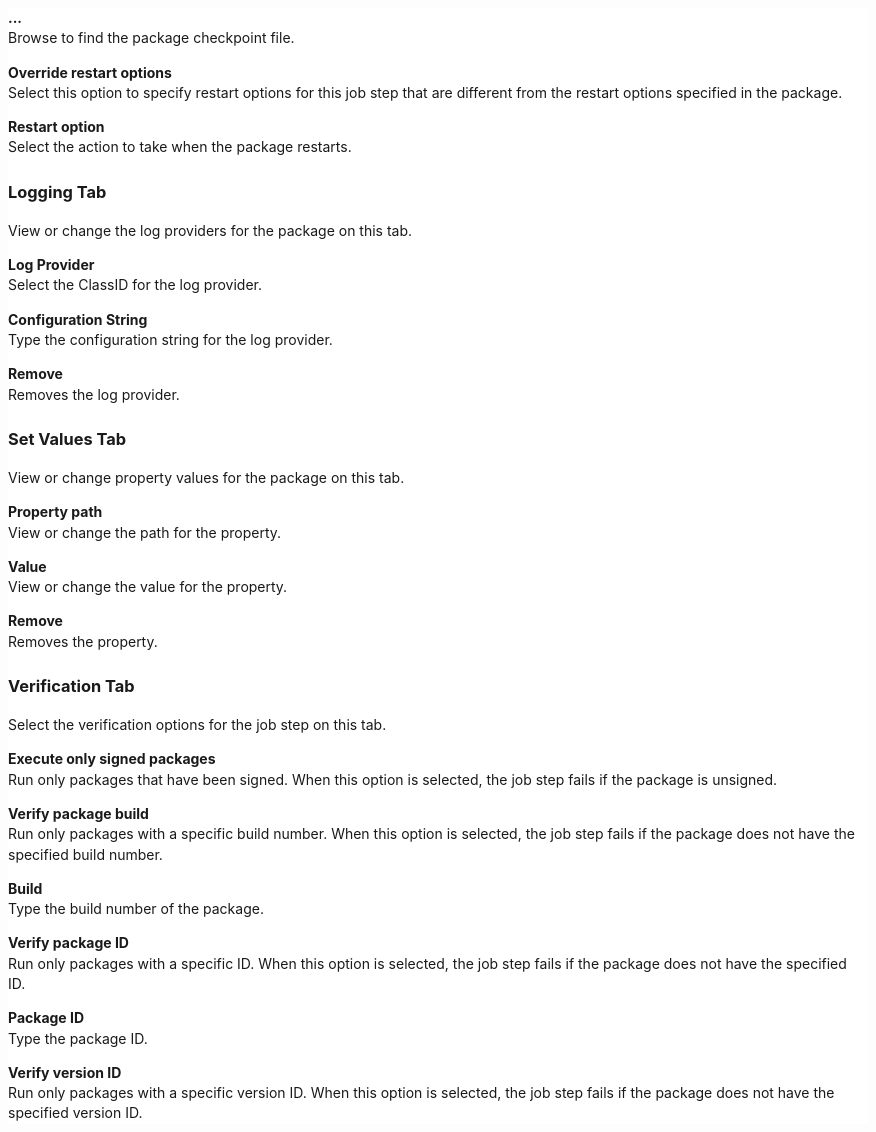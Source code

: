 **...**  
Browse to find the package checkpoint file.  
  
**Override restart options**  
Select this option to specify restart options for this job step that are different from the restart options specified in the package.  
  
**Restart option**  
Select the action to take when the package restarts.  
  
### Logging Tab  
View or change the log providers for the package on this tab.  
  
**Log Provider**  
Select the ClassID for the log provider.  
  
**Configuration String**  
Type the configuration string for the log provider.  
  
**Remove**  
Removes the log provider.  
  
### Set Values Tab  
View or change property values for the package on this tab.  
  
**Property path**  
View or change the path for the property.  
  
**Value**  
View or change the value for the property.  
  
**Remove**  
Removes the property.  
  
### Verification Tab  
Select the verification options for the job step on this tab.  
  
**Execute only signed packages**  
Run only packages that have been signed. When this option is selected, the job step fails if the package is unsigned.  
  
**Verify package build**  
Run only packages with a specific build number. When this option is selected, the job step fails if the package does not have the specified build number.  
  
**Build**  
Type the build number of the package.  
  
**Verify package ID**  
Run only packages with a specific ID. When this option is selected, the job step fails if the package does not have the specified ID.  
  
**Package ID**  
Type the package ID.  
  
**Verify version ID**  
Run only packages with a specific version ID. When this option is selected, the job step fails if the package does not have the specified version ID.  
  